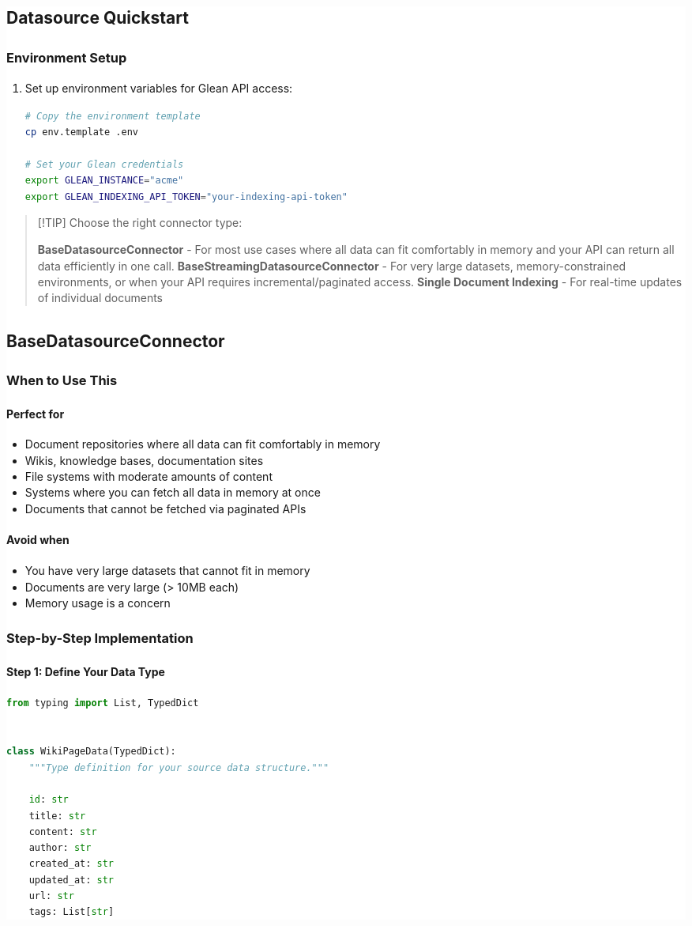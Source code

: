 ## Datasource Quickstart

### Environment Setup

1. Set up environment variables for Glean API access:

    ```bash
    # Copy the environment template
    cp env.template .env

    # Set your Glean credentials
    export GLEAN_INSTANCE="acme"
    export GLEAN_INDEXING_API_TOKEN="your-indexing-api-token"
    ```

> [!TIP] Choose the right connector type:
>
> **BaseDatasourceConnector** - For most use cases where all data can fit comfortably in memory and your API can return all data efficiently in one call.
> **BaseStreamingDatasourceConnector** - For very large datasets, memory-constrained environments, or when your API requires incremental/paginated access.
> **Single Document Indexing** - For real-time updates of individual documents

## BaseDatasourceConnector

### When to Use This

#### Perfect for

- Document repositories where all data can fit comfortably in memory
- Wikis, knowledge bases, documentation sites
- File systems with moderate amounts of content
- Systems where you can fetch all data in memory at once
- Documents that cannot be fetched via paginated APIs

#### Avoid when

- You have very large datasets that cannot fit in memory
- Documents are very large (> 10MB each)
- Memory usage is a concern

### Step-by-Step Implementation

#### Step 1: Define Your Data Type

```python snippet=non_streaming/wiki_page_data.py
from typing import List, TypedDict


class WikiPageData(TypedDict):
    """Type definition for your source data structure."""

    id: str
    title: str
    content: str
    author: str
    created_at: str
    updated_at: str
    url: str
    tags: List[str]
```
